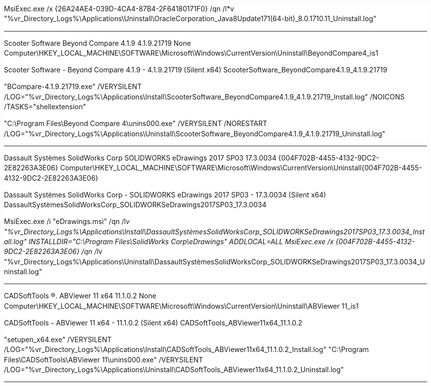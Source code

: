 MsiExec.exe /x {26A24AE4-039D-4CA4-87B4-2F64180171F0} /qn /l*v "%vr_Directory_Logs%\Applications\Uninstall\OracleCorporation_Java8Update171(64-bit)_8.0.1710.11_Uninstall.log"


-----------------------------------------------------------------------------------------------

Scooter Software
Beyond Compare 4.1.9
4.1.9.21719
None
Computer\HKEY_LOCAL_MACHINE\SOFTWARE\Microsoft\Windows\CurrentVersion\Uninstall\BeyondCompare4_is1

Scooter Software - Beyond Compare 4.1.9 - 4.1.9.21719 (Silent x64)
ScooterSoftware_BeyondCompare4.1.9_4.1.9.21719

"BCompare-4.1.9.21719.exe" /VERYSILENT /LOG="%vr_Directory_Logs%\Applications\Install\ScooterSoftware_BeyondCompare4.1.9_4.1.9.21719_Install.log" /NOICONS /TASKS="shellextension"

"C:\Program Files\Beyond Compare 4\unins000.exe" /VERYSILENT /NORESTART /LOG="%vr_Directory_Logs%\Applications\Uninstall\ScooterSoftware_BeyondCompare4.1.9_4.1.9.21719_Uninstall.log"

-----------------------------------------------------------------------------------------------

Dassault Systèmes SolidWorks Corp
SOLIDWORKS eDrawings 2017 SP03
17.3.0034
{004F702B-4455-4132-9DC2-2E82263A3E06}
Computer\HKEY_LOCAL_MACHINE\SOFTWARE\Microsoft\Windows\CurrentVersion\Uninstall\{004F702B-4455-4132-9DC2-2E82263A3E06}

Dassault Systèmes SolidWorks Corp - SOLIDWORKS eDrawings 2017 SP03 - 17.3.0034 (Silent x64)
DassaultSystèmesSolidWorksCorp_SOLIDWORKSeDrawings2017SP03_17.3.0034

MsiExec.exe /i "eDrawings.msi" /qn /l*v "%vr_Directory_Logs%\Applications\Install\DassaultSystèmesSolidWorksCorp_SOLIDWORKSeDrawings2017SP03_17.3.0034_Install.log" INSTALLDIR="C:\Program Files\SolidWorks Corp\eDrawings" ADDLOCAL=ALL
MsiExec.exe /x {004F702B-4455-4132-9DC2-2E82263A3E06} /qn /l*v "%vr_Directory_Logs%\Applications\Uninstall\DassaultSystèmesSolidWorksCorp_SOLIDWORKSeDrawings2017SP03_17.3.0034_Uninstall.log"

-----------------------------------------------------------------------------------------------

CADSoftTools ®.
ABViewer 11 x64
11.1.0.2
None
Computer\HKEY_LOCAL_MACHINE\SOFTWARE\Microsoft\Windows\CurrentVersion\Uninstall\ABViewer 11_is1

CADSoftTools - ABViewer 11 x64 - 11.1.0.2 (Silent x64)
CADSoftTools_ABViewer11x64_11.1.0.2

"setupen_x64.exe" /VERYSILENT /LOG="%vr_Directory_Logs%\Applications\Install\CADSoftTools_ABViewer11x64_11.1.0.2_Install.log"
"C:\Program Files\CADSoftTools\ABViewer 11\unins000.exe" /VERYSILENT /LOG="%vr_Directory_Logs%\Applications\Uninstall\CADSoftTools_ABViewer11x64_11.1.0.2_Uninstall.log"

-----------------------------------------------------------------------------------------------
